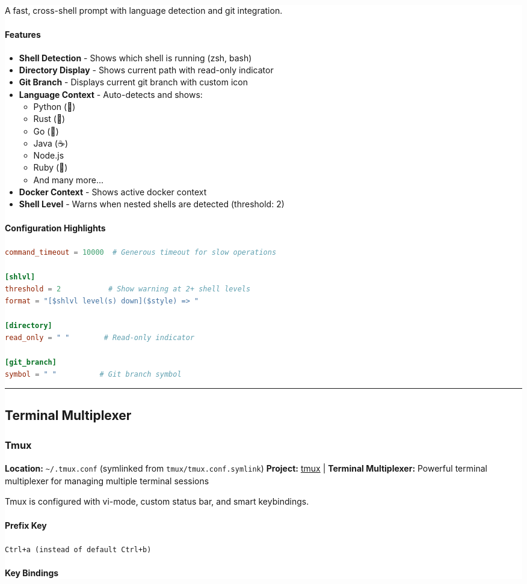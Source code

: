 A fast, cross-shell prompt with language detection and git integration.

#### Features

- **Shell Detection** - Shows which shell is running (zsh, bash)
- **Directory Display** - Shows current path with read-only indicator
- **Git Branch** - Displays current git branch with custom icon
- **Language Context** - Auto-detects and shows:
  - Python (🐍)
  - Rust (🦀)
  - Go (🐹)
  - Java (☕)
  - Node.js
  - Ruby (💎)
  - And many more...
- **Docker Context** - Shows active docker context
- **Shell Level** - Warns when nested shells are detected (threshold: 2)

#### Configuration Highlights

```toml
command_timeout = 10000  # Generous timeout for slow operations

[shlvl]
threshold = 2           # Show warning at 2+ shell levels
format = "[$shlvl level(s) down]($style) => "

[directory]
read_only = " "        # Read-only indicator

[git_branch]
symbol = " "          # Git branch symbol
```

---

## Terminal Multiplexer

### Tmux

**Location:** `~/.tmux.conf` (symlinked from `tmux/tmux.conf.symlink`)
**Project:** [tmux](https://github.com/tmux/tmux) | **Terminal Multiplexer:** Powerful terminal multiplexer for managing multiple terminal sessions

Tmux is configured with vi-mode, custom status bar, and smart keybindings.

#### Prefix Key

```
Ctrl+a (instead of default Ctrl+b)
```

#### Key Bindings
